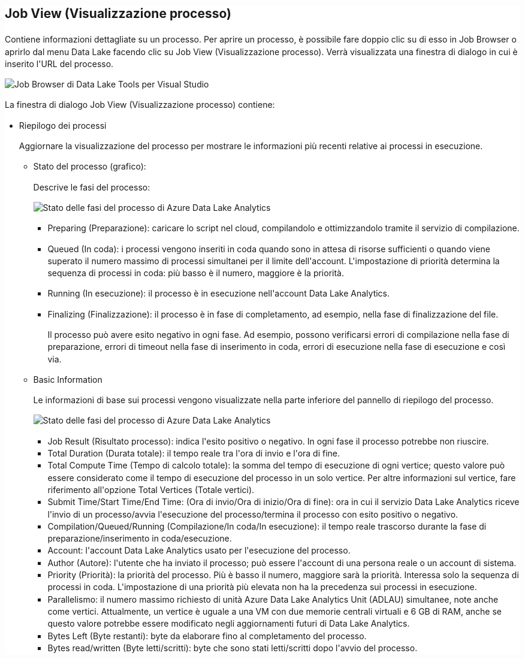 ## <a name="job-view"></a>Job View (Visualizzazione processo)
Contiene informazioni dettagliate su un processo. Per aprire un processo, è possibile fare doppio clic su di esso in Job Browser o aprirlo dal menu Data Lake facendo clic su Job View (Visualizzazione processo). Verrà visualizzata una finestra di dialogo in cui è inserito l'URL del processo.

![Job Browser di Data Lake Tools per Visual Studio](./media/data-lake-analytics-data-lake-tools-view-jobs/data-lake-tools-job-view.png)

La finestra di dialogo Job View (Visualizzazione processo) contiene:

* Riepilogo dei processi
  
    Aggiornare la visualizzazione del processo per mostrare le informazioni più recenti relative ai processi in esecuzione.
  
  * Stato del processo (grafico):
    
      Descrive le fasi del processo:
    
      ![Stato delle fasi del processo di Azure Data Lake Analytics](./media/data-lake-analytics-data-lake-tools-view-jobs/data-lake-tools-job-phases.png)
    
    * Preparing (Preparazione): caricare lo script nel cloud, compilandolo e ottimizzandolo tramite il servizio di compilazione.
    * Queued (In coda): i processi vengono inseriti in coda quando sono in attesa di risorse sufficienti o quando viene superato il numero massimo di processi simultanei per il limite dell'account. L'impostazione di priorità determina la sequenza di processi in coda: più basso è il numero, maggiore è la priorità.
    * Running (In esecuzione): il processo è in esecuzione nell'account Data Lake Analytics.
    * Finalizing (Finalizzazione): il processo è in fase di completamento, ad esempio, nella fase di finalizzazione del file.
      
      Il processo può avere esito negativo in ogni fase. Ad esempio, possono verificarsi errori di compilazione nella fase di preparazione, errori di timeout nella fase di inserimento in coda, errori di esecuzione nella fase di esecuzione e così via.
  * Basic Information
    
      Le informazioni di base sui processi vengono visualizzate nella parte inferiore del pannello di riepilogo del processo.
    
      ![Stato delle fasi del processo di Azure Data Lake Analytics](./media/data-lake-analytics-data-lake-tools-view-jobs/data-lake-tools-job-info.png)
    
    * Job Result (Risultato processo): indica l'esito positivo o negativo. In ogni fase il processo potrebbe non riuscire.
    * Total Duration (Durata totale): il tempo reale tra l'ora di invio e l'ora di fine.
    * Total Compute Time (Tempo di calcolo totale): la somma del tempo di esecuzione di ogni vertice; questo valore può essere considerato come il tempo di esecuzione del processo in un solo vertice. Per altre informazioni sul vertice, fare riferimento all'opzione Total Vertices (Totale vertici).
    * Submit Time/Start Time/End Time: (Ora di invio/Ora di inizio/Ora di fine): ora in cui il servizio Data Lake Analytics riceve l'invio di un processo/avvia l'esecuzione del processo/termina il processo con esito positivo o negativo.
    * Compilation/Queued/Running (Compilazione/In coda/In esecuzione): il tempo reale trascorso durante la fase di preparazione/inserimento in coda/esecuzione.
    * Account: l'account Data Lake Analytics usato per l'esecuzione del processo.
    * Author (Autore): l'utente che ha inviato il processo; può essere l'account di una persona reale o un account di sistema.
    * Priority (Priorità): la priorità del processo. Più è basso il numero, maggiore sarà la priorità. Interessa solo la sequenza di processi in coda. L'impostazione di una priorità più elevata non ha la precedenza sui processi in esecuzione.
    * Parallelismo: il numero massimo richiesto di unità Azure Data Lake Analytics Unit (ADLAU) simultanee, note anche come vertici. Attualmente, un vertice è uguale a una VM con due memorie centrali virtuali e 6 GB di RAM, anche se questo valore potrebbe essere modificato negli aggiornamenti futuri di Data Lake Analytics.
    * Bytes Left (Byte restanti): byte da elaborare fino al completamento del processo.
    * Bytes read/written (Byte letti/scritti): byte che sono stati letti/scritti dopo l'avvio del processo.